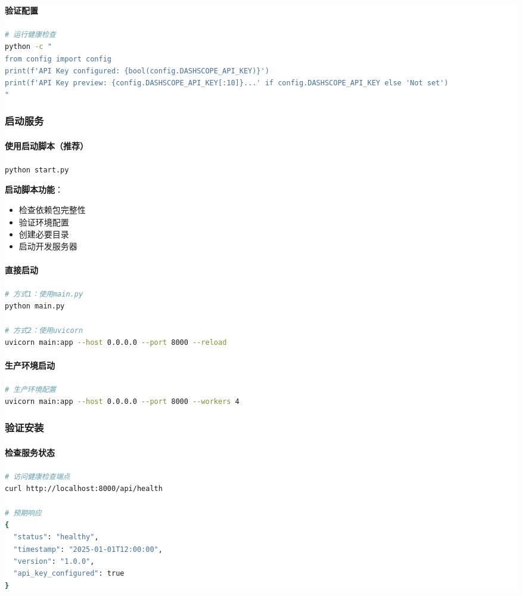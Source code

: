 #### 验证配置
```bash
# 运行健康检查
python -c "
from config import config
print(f'API Key configured: {bool(config.DASHSCOPE_API_KEY)}')
print(f'API Key preview: {config.DASHSCOPE_API_KEY[:10]}...' if config.DASHSCOPE_API_KEY else 'Not set')
"
```

### 启动服务

#### 使用启动脚本（推荐）
```bash
python start.py
```

**启动脚本功能**：
- 检查依赖包完整性
- 验证环境配置
- 创建必要目录
- 启动开发服务器

#### 直接启动
```bash
# 方式1：使用main.py
python main.py

# 方式2：使用uvicorn
uvicorn main:app --host 0.0.0.0 --port 8000 --reload
```

#### 生产环境启动
```bash
# 生产环境配置
uvicorn main:app --host 0.0.0.0 --port 8000 --workers 4
```

### 验证安装

#### 检查服务状态
```bash
# 访问健康检查端点
curl http://localhost:8000/api/health

# 预期响应
{
  "status": "healthy",
  "timestamp": "2025-01-01T12:00:00",
  "version": "1.0.0",
  "api_key_configured": true
}
```

